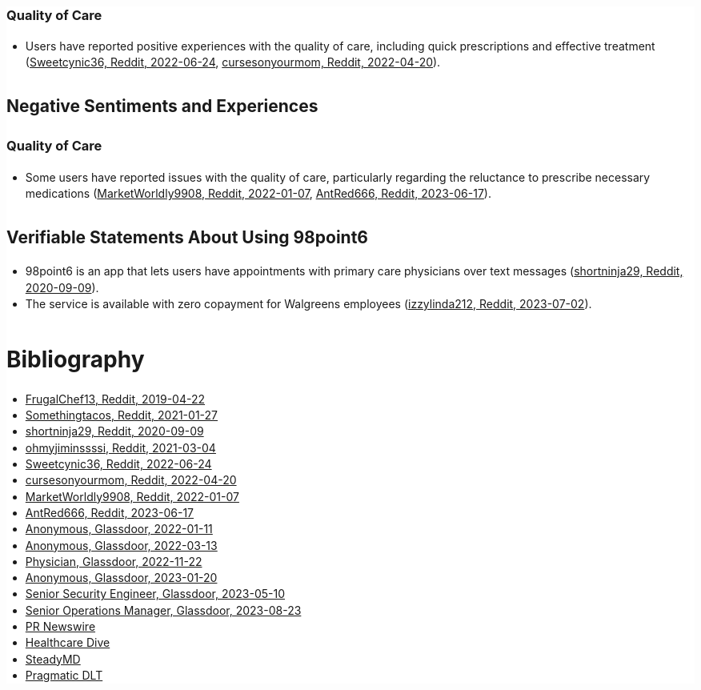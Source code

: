 ### Quality of Care
- Users have reported positive experiences with the quality of care, including quick prescriptions and effective treatment ([Sweetcynic36, Reddit, 2022-06-24](https://www.reddit.com/r/povertyfinance/comments/bg7ip2/internet_medicine_is_awesome_98point6_was_so_so/idl52u3/), [cursesonyourmom, Reddit, 2022-04-20](https://www.reddit.com/r/Costco/comments/u7mkpr/most_underrated_costco_benefit/i5i3faa/)).

## Negative Sentiments and Experiences

### Quality of Care
- Some users have reported issues with the quality of care, particularly regarding the reluctance to prescribe necessary medications ([MarketWorldly9908, Reddit, 2022-01-07](https://www.reddit.com/r/povertyfinance/comments/bg7ip2/internet_medicine_is_awesome_98point6_was_so_so/hrmpl3t/), [AntRed666, Reddit, 2023-06-17](https://www.reddit.com/r/Chipotle/comments/l5bbt9/has_anyone_used_the_98point6_primary_care/joi8dqm/)).

## Verifiable Statements About Using 98point6

- 98point6 is an app that lets users have appointments with primary care physicians over text messages ([shortninja29, Reddit, 2020-09-09](https://www.reddit.com/r/TTC_PCOS/comments/ipmklh/98point6_pcos_appointment_experience/)).
- The service is available with zero copayment for Walgreens employees ([izzylinda212, Reddit, 2023-07-02](https://www.reddit.com/r/WalgreensStores/comments/14n48uy/virtual_doctor/jqdvqcx/)).

# Bibliography

- [FrugalChef13, Reddit, 2019-04-22](https://www.reddit.com/r/povertyfinance/comments/bg7ip2/internet_medicine_is_awesome_98point6_was_so_so/)
- [Somethingtacos, Reddit, 2021-01-27](https://www.reddit.com/r/Chipotle/comments/l5bbt9/has_anyone_used_the_98point6_primary_care/gkwtoqb/)
- [shortninja29, Reddit, 2020-09-09](https://www.reddit.com/r/TTC_PCOS/comments/ipmklh/98point6_pcos_appointment_experience/)
- [ohmyjiminssssi, Reddit, 2021-03-04](https://www.reddit.com/r/tretinoin/comments/lx0zjb/didnt_have_to_walk_into_a_dermatologist_or_even_a/gpm4d2e/)
- [Sweetcynic36, Reddit, 2022-06-24](https://www.reddit.com/r/povertyfinance/comments/bg7ip2/internet_medicine_is_awesome_98point6_was_so_so/idl52u3/)
- [cursesonyourmom, Reddit, 2022-04-20](https://www.reddit.com/r/Costco/comments/u7mkpr/most_underrated_costco_benefit/i5i3faa/)
- [MarketWorldly9908, Reddit, 2022-01-07](https://www.reddit.com/r/povertyfinance/comments/bg7ip2/internet_medicine_is_awesome_98point6_was_so_so/hrmpl3t/)
- [AntRed666, Reddit, 2023-06-17](https://www.reddit.com/r/Chipotle/comments/l5bbt9/has_anyone_used_the_98point6_primary_care/joi8dqm/)
- [Anonymous, Glassdoor, 2022-01-11](https://www.glassdoor.com/Reviews/Employee-Review-98point6-RVW57771728.htm)
- [Anonymous, Glassdoor, 2022-03-13](https://www.glassdoor.com/Reviews/Employee-Review-98point6-RVW61107869.htm)
- [Physician, Glassdoor, 2022-11-22](https://www.glassdoor.com/Reviews/Employee-Review-98point6-RVW71300373.htm)
- [Anonymous, Glassdoor, 2023-01-20](https://www.glassdoor.com/Reviews/Employee-Review-98point6-RVW72825995.htm)
- [Senior Security Engineer, Glassdoor, 2023-05-10](https://www.glassdoor.com/Reviews/Employee-Review-98point6-RVW76312091.htm)
- [Senior Operations Manager, Glassdoor, 2023-08-23](https://www.glassdoor.com/Reviews/Employee-Review-98point6-RVW79428508.htm)
- [PR Newswire](https://www.prnewswire.com/news-releases/98point6-technologies-announces-the-acquisition-of-brightmd-to-accelerate-the-launch-of-its-asynchronous-care-module-302034295.html)
- [Healthcare Dive](https://www.healthcaredive.com/news/98point6-buys-bright-md-assets/704661/)
- [SteadyMD](https://www.steadymd.com/blog/98point6-technologies-collaborates-with-steadymd-to-offer-comprehensive-virtual-care-solution-to-healthcare-organizations/)
- [Pragmatic DLT](https://pragmaticdlt.com/news/98point6-undergoes-significant-workforce-reduction-amid-business-model-transformation/)